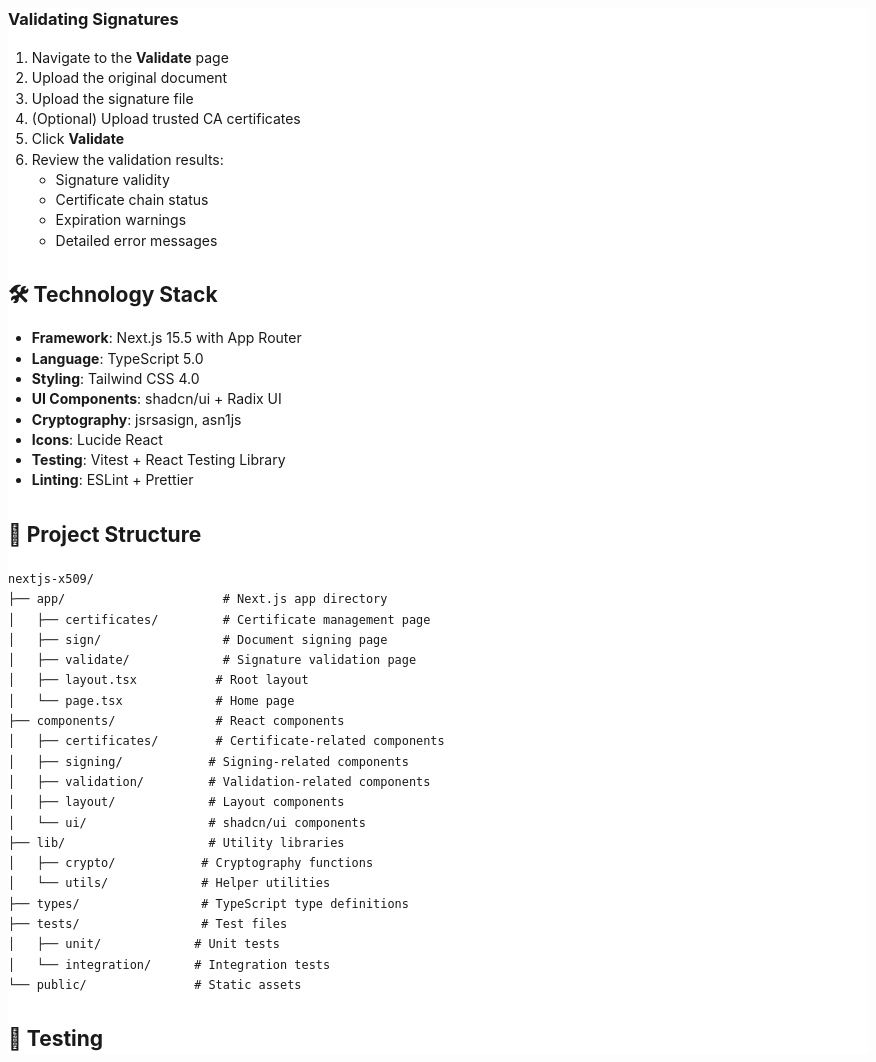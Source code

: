 ### Validating Signatures

1. Navigate to the **Validate** page
2. Upload the original document
3. Upload the signature file
4. (Optional) Upload trusted CA certificates
5. Click **Validate**
6. Review the validation results:
   - Signature validity
   - Certificate chain status
   - Expiration warnings
   - Detailed error messages

## 🛠️ Technology Stack

- **Framework**: Next.js 15.5 with App Router
- **Language**: TypeScript 5.0
- **Styling**: Tailwind CSS 4.0
- **UI Components**: shadcn/ui + Radix UI
- **Cryptography**: jsrsasign, asn1js
- **Icons**: Lucide React
- **Testing**: Vitest + React Testing Library
- **Linting**: ESLint + Prettier

## 📁 Project Structure

```
nextjs-x509/
├── app/                      # Next.js app directory
│   ├── certificates/         # Certificate management page
│   ├── sign/                 # Document signing page
│   ├── validate/             # Signature validation page
│   ├── layout.tsx           # Root layout
│   └── page.tsx             # Home page
├── components/              # React components
│   ├── certificates/        # Certificate-related components
│   ├── signing/            # Signing-related components
│   ├── validation/         # Validation-related components
│   ├── layout/             # Layout components
│   └── ui/                 # shadcn/ui components
├── lib/                    # Utility libraries
│   ├── crypto/            # Cryptography functions
│   └── utils/             # Helper utilities
├── types/                 # TypeScript type definitions
├── tests/                 # Test files
│   ├── unit/             # Unit tests
│   └── integration/      # Integration tests
└── public/               # Static assets
```

## 🧪 Testing
